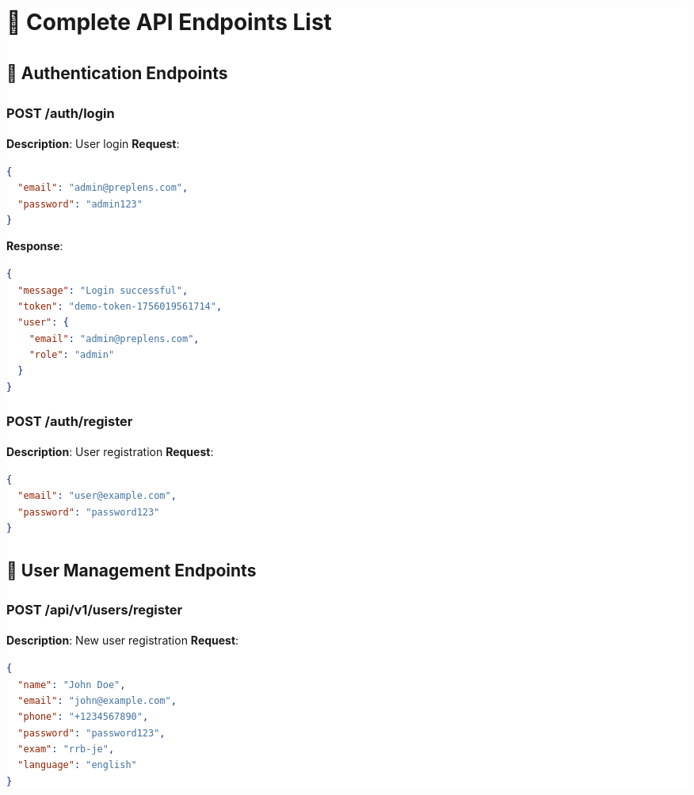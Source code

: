 # 📡 Complete API Endpoints List

## 🔐 **Authentication Endpoints**

### POST /auth/login
**Description**: User login
**Request**:
```json
{
  "email": "admin@preplens.com",
  "password": "admin123"
}
```
**Response**:
```json
{
  "message": "Login successful",
  "token": "demo-token-1756019561714",
  "user": {
    "email": "admin@preplens.com",
    "role": "admin"
  }
}
```

### POST /auth/register
**Description**: User registration
**Request**:
```json
{
  "email": "user@example.com",
  "password": "password123"
}
```

## 👤 **User Management Endpoints**

### POST /api/v1/users/register
**Description**: New user registration
**Request**:
```json
{
  "name": "John Doe",
  "email": "john@example.com",
  "phone": "+1234567890",
  "password": "password123",
  "exam": "rrb-je",
  "language": "english"
}
```
